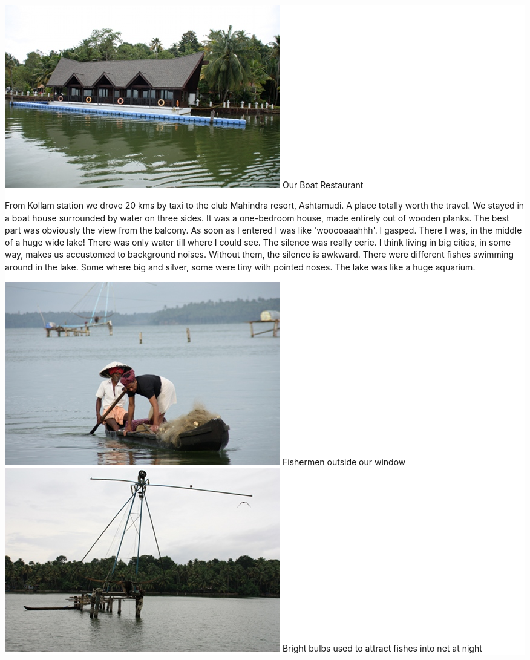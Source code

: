 <div class='post-image'><a href="/2012/08/restaurant.jpg"><img class="size-full wp-image-3125" title="restaurant" src="/2012/08/restaurant.jpg" alt="" width="455" height="303" /></a> Our Boat Restaurant</div>

From Kollam station we drove 20 kms by taxi to the club Mahindra resort, Ashtamudi. A place totally worth the travel. We stayed in a boat house surrounded by water on three sides. It was a one-bedroom house, made entirely out of wooden planks. The best part was obviously the view from the balcony. As soon as I entered I was like 'wooooaaahhh'. I gasped. There I was, in the middle of a huge wide lake! There was only water till where I could see. The silence was really eerie. I think living in big cities, in some way, makes us accustomed to background noises. Without them, the silence is awkward. There were different fishes swimming around in the lake. Some where big and silver, some were tiny with pointed noses. The lake was like a huge aquarium.

<div class='post-image'><a href="/2012/08/fishermen.jpg"><img class="size-full wp-image-3122" title="fishermen" src="/2012/08/fishermen.jpg" alt="" width="455" height="303" /></a> Fishermen outside our window</div>

<div class='post-image'><a href="/2012/08/fishnet.jpg"><img class="size-full wp-image-3126" title="fishNet" src="/2012/08/fishnet.jpg" alt="" width="455" height="303" /></a> Bright bulbs used to attract fishes into net at night</div>
